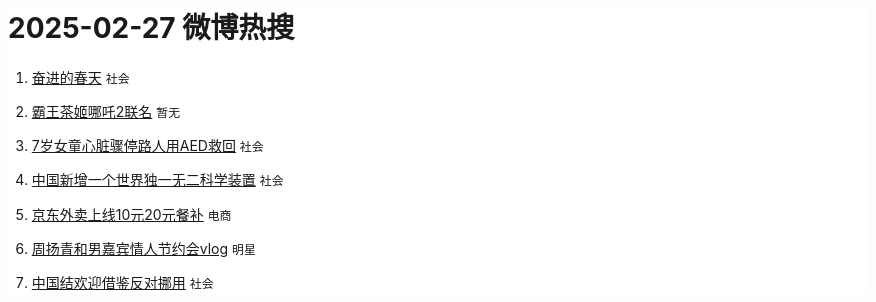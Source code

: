 # 2025-02-27 微博热搜 
1. [奋进的春天](https://m.weibo.cn/search?containerid=100103type%3D1%26t%3D10%26q%3D%23%E5%A5%8B%E8%BF%9B%E7%9A%84%E6%98%A5%E5%A4%A9%23&stream_entry_id=51&isnewpage=1&extparam=seat%3D1%26pos%3D0%26filter_type%3Drealtimehot%26stream_entry_id%3D51%26c_type%3D51%26dgr%3D0%26q%3D%2523%25E5%25A5%258B%25E8%25BF%259B%25E7%259A%2584%25E6%2598%25A5%25E5%25A4%25A9%2523%26cate%3D10103%26display_time%3D1740645091%26pre_seqid%3D17406450917110377542138) `社会` 

2. [霸王茶姬哪吒2联名](https://m.weibo.cn/search?containerid=100103type%3D1%26t%3D10%26q%3D%23%E9%9C%B8%E7%8E%8B%E8%8C%B6%E5%A7%AC%E5%93%AA%E5%90%922%E8%81%94%E5%90%8D%23&stream_entry_id=31&isnewpage=1&extparam=seat%3D1%26pos%3D0%26filter_type%3Drealtimehot%26c_type%3D31%26cate%3D5001%26realpos%3D1%26dgr%3D0%26stream_entry_id%3D31%26lcate%3D5001%26flag%3D2%26q%3D%2523%25E9%259C%25B8%25E7%258E%258B%25E8%258C%25B6%25E5%25A7%25AC%25E5%2593%25AA%25E5%2590%25922%25E8%2581%2594%25E5%2590%258D%2523%26band_rank%3D1%26display_time%3D1740645091%26pre_seqid%3D17406450917110377542138) `暂无` 

3. [7岁女童心脏骤停路人用AED救回](https://m.weibo.cn/search?containerid=100103type%3D1%26t%3D10%26q%3D%237%E5%B2%81%E5%A5%B3%E7%AB%A5%E5%BF%83%E8%84%8F%E9%AA%A4%E5%81%9C%E8%B7%AF%E4%BA%BA%E7%94%A8AED%E6%95%91%E5%9B%9E%23&stream_entry_id=31&isnewpage=1&extparam=seat%3D1%26pos%3D1%26filter_type%3Drealtimehot%26c_type%3D31%26cate%3D5001%26realpos%3D2%26dgr%3D0%26stream_entry_id%3D31%26lcate%3D5001%26flag%3D0%26q%3D%25237%25E5%25B2%2581%25E5%25A5%25B3%25E7%25AB%25A5%25E5%25BF%2583%25E8%2584%258F%25E9%25AA%25A4%25E5%2581%259C%25E8%25B7%25AF%25E4%25BA%25BA%25E7%2594%25A8AED%25E6%2595%2591%25E5%259B%259E%2523%26band_rank%3D2%26display_time%3D1740645091%26pre_seqid%3D17406450917110377542138) `社会` 

4. [中国新增一个世界独一无二科学装置](https://m.weibo.cn/search?containerid=100103type%3D1%26t%3D10%26q%3D%23%E4%B8%AD%E5%9B%BD%E6%96%B0%E5%A2%9E%E4%B8%80%E4%B8%AA%E4%B8%96%E7%95%8C%E7%8B%AC%E4%B8%80%E6%97%A0%E4%BA%8C%E7%A7%91%E5%AD%A6%E8%A3%85%E7%BD%AE%23&stream_entry_id=31&isnewpage=1&extparam=seat%3D1%26pos%3D2%26filter_type%3Drealtimehot%26c_type%3D31%26cate%3D5001%26realpos%3D3%26dgr%3D0%26stream_entry_id%3D31%26lcate%3D5001%26flag%3D0%26q%3D%2523%25E4%25B8%25AD%25E5%259B%25BD%25E6%2596%25B0%25E5%25A2%259E%25E4%25B8%2580%25E4%25B8%25AA%25E4%25B8%2596%25E7%2595%258C%25E7%258B%25AC%25E4%25B8%2580%25E6%2597%25A0%25E4%25BA%258C%25E7%25A7%2591%25E5%25AD%25A6%25E8%25A3%2585%25E7%25BD%25AE%2523%26band_rank%3D3%26display_time%3D1740645091%26pre_seqid%3D17406450917110377542138) `社会` 

5. [京东外卖上线10元20元餐补](https://m.weibo.cn/search?containerid=100103type%3D1%26t%3D10%26q%3D%23%E4%BA%AC%E4%B8%9C%E5%A4%96%E5%8D%96%E4%B8%8A%E7%BA%BF10%E5%85%8320%E5%85%83%E9%A4%90%E8%A1%A5%23&stream_entry_id=31&isnewpage=1&extparam=seat%3D1%26pos%3D3%26is_ad_pos%3D1%26filter_type%3Drealtimehot%26adid%3D277162%26c_type%3D31%26cate%3D5001%26topic_ad%3D1%26stream_entry_id%3D31%26lcate%3D5001%26dgr%3D0%26q%3D%2523%25E4%25BA%25AC%25E4%25B8%259C%25E5%25A4%2596%25E5%258D%2596%25E4%25B8%258A%25E7%25BA%25BF10%25E5%2585%258320%25E5%2585%2583%25E9%25A4%2590%25E8%25A1%25A5%2523%26band_rank%3D4%26display_time%3D1740645091%26pre_seqid%3D17406450917110377542138) `电商` 

6. [周扬青和男嘉宾情人节约会vlog](https://m.weibo.cn/search?containerid=100103type%3D1%26t%3D10%26q%3D%E5%91%A8%E6%89%AC%E9%9D%92%E5%92%8C%E7%94%B7%E5%98%89%E5%AE%BE%E6%83%85%E4%BA%BA%E8%8A%82%E7%BA%A6%E4%BC%9Avlog&stream_entry_id=31&isnewpage=1&extparam=seat%3D1%26pos%3D4%26filter_type%3Drealtimehot%26c_type%3D31%26cate%3D5001%26realpos%3D4%26dgr%3D0%26stream_entry_id%3D31%26lcate%3D5001%26flag%3D2%26q%3D%25E5%2591%25A8%25E6%2589%25AC%25E9%259D%2592%25E5%2592%258C%25E7%2594%25B7%25E5%2598%2589%25E5%25AE%25BE%25E6%2583%2585%25E4%25BA%25BA%25E8%258A%2582%25E7%25BA%25A6%25E4%25BC%259Avlog%26band_rank%3D4%26display_time%3D1740645091%26pre_seqid%3D17406450917110377542138) `明星` 

7. [中国结欢迎借鉴反对挪用](https://m.weibo.cn/search?containerid=100103type%3D1%26t%3D10%26q%3D%23%E4%B8%AD%E5%9B%BD%E7%BB%93%E6%AC%A2%E8%BF%8E%E5%80%9F%E9%89%B4%E5%8F%8D%E5%AF%B9%E6%8C%AA%E7%94%A8%23&stream_entry_id=31&isnewpage=1&extparam=seat%3D1%26pos%3D5%26filter_type%3Drealtimehot%26c_type%3D31%26cate%3D5001%26realpos%3D5%26dgr%3D0%26stream_entry_id%3D31%26lcate%3D5001%26flag%3D1%26q%3D%2523%25E4%25B8%25AD%25E5%259B%25BD%25E7%25BB%2593%25E6%25AC%25A2%25E8%25BF%258E%25E5%2580%259F%25E9%2589%25B4%25E5%258F%258D%25E5%25AF%25B9%25E6%258C%25AA%25E7%2594%25A8%2523%26band_rank%3D5%26display_time%3D1740645091%26pre_seqid%3D17406450917110377542138) `社会` 
